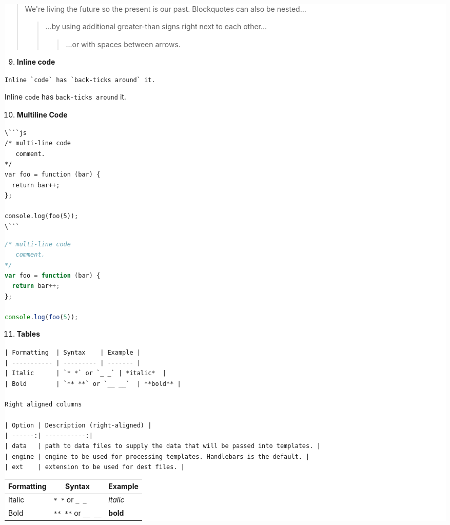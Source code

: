 > We're living the future so
> the present is our past.
> Blockquotes can also be nested...
>> ...by using additional greater-than signs right next to each other...
> > > ...or with spaces between arrows.


9. **Inline code**

  ```
  Inline `code` has `back-ticks around` it.
  ```
Inline `code` has `back-ticks around` it.


10. **Multiline Code**

  ```
  \```js
  /* multi-line code
     comment.
  */
  var foo = function (bar) {
    return bar++;
  };

  console.log(foo(5));
  \```
  ```
```js
/* multi-line code
   comment.
*/
var foo = function (bar) {
  return bar++;
};

console.log(foo(5));
```


11. **Tables**

  ```
  | Formatting  | Syntax    | Example |
  | ----------- | --------- | ------- |
  | Italic      | `* *` or `_ _` | *italic*  |
  | Bold        | `** **` or `__ __`  | **bold** |

  Right aligned columns

  | Option | Description (right-aligned) |
  | ------:| -----------:|
  | data   | path to data files to supply the data that will be passed into templates. |
  | engine | engine to be used for processing templates. Handlebars is the default. |
  | ext    | extension to be used for dest files. |
  ```
| Formatting  | Syntax    | Example |
| ----------- | --------- | ------- |
| Italic      | `* *` or `_ _` | *italic*  |
| Bold        | `** **` or `__ __`  | **bold** |
